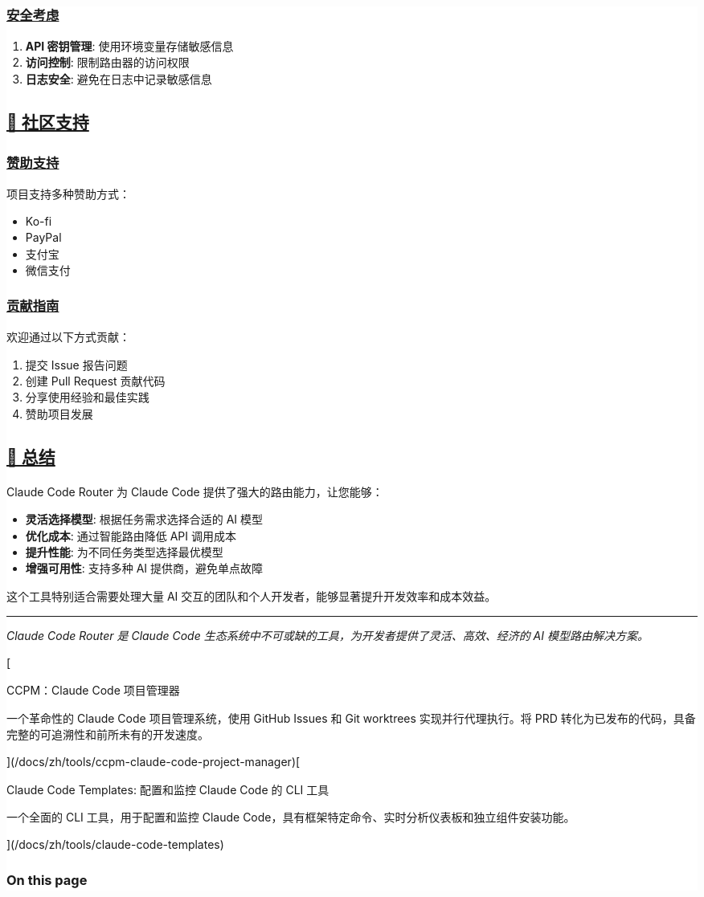 ### [安全考虑](#安全考虑)

1.  **API 密钥管理**: 使用环境变量存储敏感信息
2.  **访问控制**: 限制路由器的访问权限
3.  **日志安全**: 避免在日志中记录敏感信息

## [🤝 社区支持](#-社区支持)

### [赞助支持](#赞助支持)

项目支持多种赞助方式：

*   Ko-fi
*   PayPal
*   支付宝
*   微信支付

### [贡献指南](#贡献指南)

欢迎通过以下方式贡献：

1.  提交 Issue 报告问题
2.  创建 Pull Request 贡献代码
3.  分享使用经验和最佳实践
4.  赞助项目发展

## [📝 总结](#-总结)

Claude Code Router 为 Claude Code 提供了强大的路由能力，让您能够：

*   **灵活选择模型**: 根据任务需求选择合适的 AI 模型
*   **优化成本**: 通过智能路由降低 API 调用成本
*   **提升性能**: 为不同任务类型选择最优模型
*   **增强可用性**: 支持多种 AI 提供商，避免单点故障

这个工具特别适合需要处理大量 AI 交互的团队和个人开发者，能够显著提升开发效率和成本效益。

* * *

_Claude Code Router 是 Claude Code 生态系统中不可或缺的工具，为开发者提供了灵活、高效、经济的 AI 模型路由解决方案。_

[

CCPM：Claude Code 项目管理器

一个革命性的 Claude Code 项目管理系统，使用 GitHub Issues 和 Git worktrees 实现并行代理执行。将 PRD 转化为已发布的代码，具备完整的可追溯性和前所未有的开发速度。

](/docs/zh/tools/ccpm-claude-code-project-manager)[

Claude Code Templates: 配置和监控 Claude Code 的 CLI 工具

一个全面的 CLI 工具，用于配置和监控 Claude Code，具有框架特定命令、实时分析仪表板和独立组件安装功能。

](/docs/zh/tools/claude-code-templates)

### On this page
